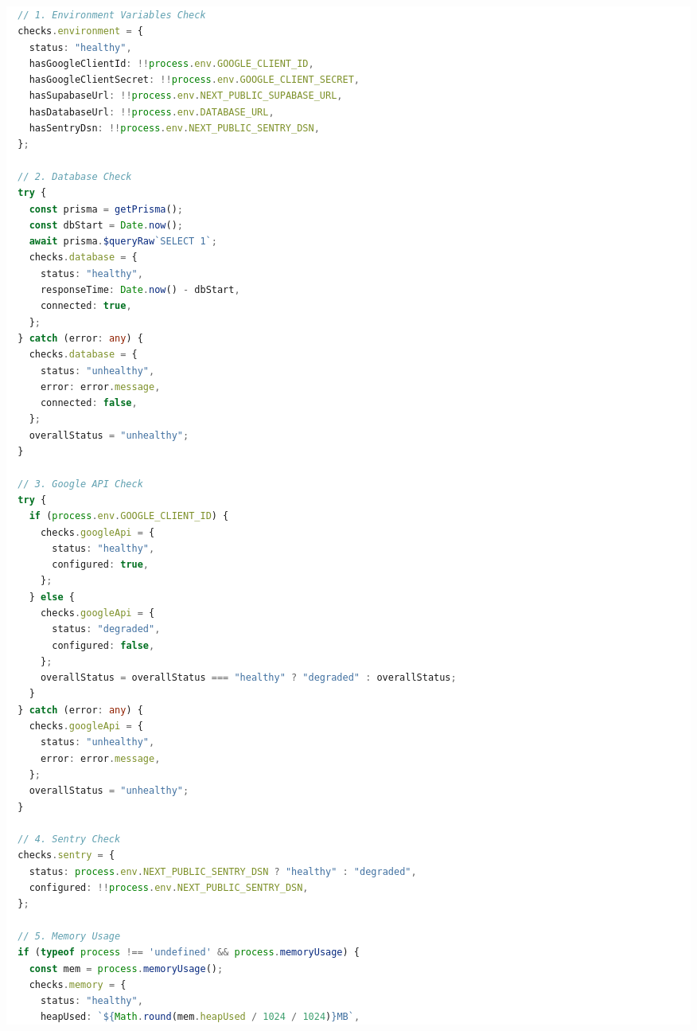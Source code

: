 ```typescript
  // 1. Environment Variables Check
  checks.environment = {
    status: "healthy",
    hasGoogleClientId: !!process.env.GOOGLE_CLIENT_ID,
    hasGoogleClientSecret: !!process.env.GOOGLE_CLIENT_SECRET,
    hasSupabaseUrl: !!process.env.NEXT_PUBLIC_SUPABASE_URL,
    hasDatabaseUrl: !!process.env.DATABASE_URL,
    hasSentryDsn: !!process.env.NEXT_PUBLIC_SENTRY_DSN,
  };

  // 2. Database Check
  try {
    const prisma = getPrisma();
    const dbStart = Date.now();
    await prisma.$queryRaw`SELECT 1`;
    checks.database = {
      status: "healthy",
      responseTime: Date.now() - dbStart,
      connected: true,
    };
  } catch (error: any) {
    checks.database = {
      status: "unhealthy",
      error: error.message,
      connected: false,
    };
    overallStatus = "unhealthy";
  }

  // 3. Google API Check
  try {
    if (process.env.GOOGLE_CLIENT_ID) {
      checks.googleApi = {
        status: "healthy",
        configured: true,
      };
    } else {
      checks.googleApi = {
        status: "degraded",
        configured: false,
      };
      overallStatus = overallStatus === "healthy" ? "degraded" : overallStatus;
    }
  } catch (error: any) {
    checks.googleApi = {
      status: "unhealthy",
      error: error.message,
    };
    overallStatus = "unhealthy";
  }

  // 4. Sentry Check
  checks.sentry = {
    status: process.env.NEXT_PUBLIC_SENTRY_DSN ? "healthy" : "degraded",
    configured: !!process.env.NEXT_PUBLIC_SENTRY_DSN,
  };

  // 5. Memory Usage
  if (typeof process !== 'undefined' && process.memoryUsage) {
    const mem = process.memoryUsage();
    checks.memory = {
      status: "healthy",
      heapUsed: `${Math.round(mem.heapUsed / 1024 / 1024)}MB`,
```